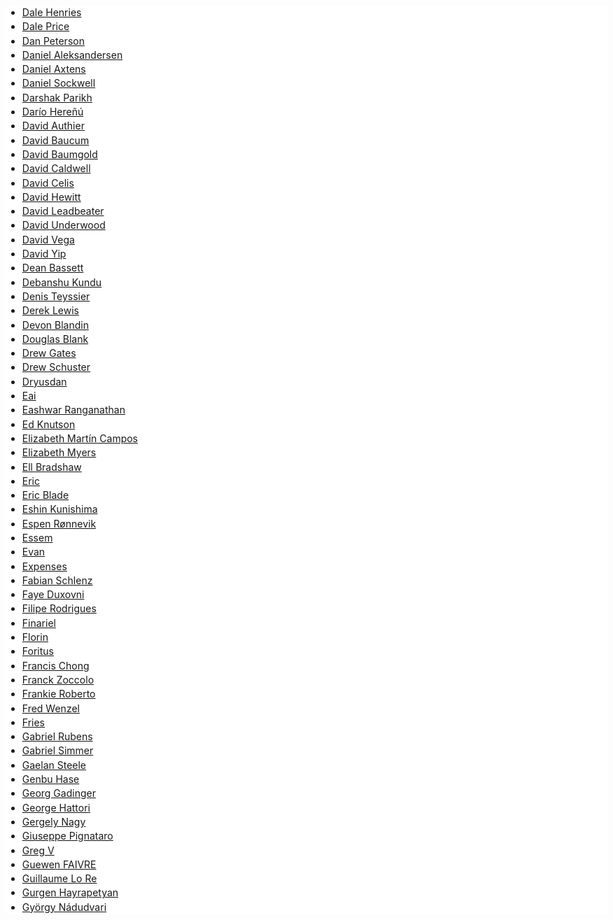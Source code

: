 * [Dale Henries](mailto:dalehenries@gmail.com)
* [Dale Price](mailto:daprice@users.noreply.github.com)
* [Dan Peterson](mailto:danp@danp.net)
* [Daniel Aleksandersen](mailto:code@daniel.priv.no)
* [Daniel Axtens](mailto:daniel@axtens.net)
* [Daniel Sockwell](mailto:dsockwell@gmail.com)
* [Darshak Parikh](mailto:dar5hak@users.noreply.github.com)
* [Darío Hereñú](mailto:magallania@gmail.com)
* [David Authier](mailto:aweaoftheworld@gmail.com)
* [David Baucum](mailto:maxolasersquad@gmail.com)
* [David Baumgold](mailto:david@davidbaumgold.com)
* [David Caldwell](mailto:david+github@porkrind.org)
* [David Celis](mailto:me@davidcel.is)
* [David Hewitt](mailto:davidmhewitt@users.noreply.github.com)
* [David Leadbeater](mailto:dgl@dgl.cx)
* [David Underwood](mailto:davefp@gmail.com)
* [David Vega](mailto:david-vega@users.noreply.github.com)
* [David Yip](mailto:yipdw@member.fsf.org)
* [Dean Bassett](mailto:dean@dbassett.dev)
* [Debanshu Kundu](mailto:debanshu.kundu@joshtechnologygroup.com)
* [Denis Teyssier](mailto:admin@mascali.ovh)
* [Derek Lewis](mailto:derekcecillewis@gmail.com)
* [Devon Blandin](mailto:dblandin@gmail.com)
* [Douglas Blank](mailto:doug.blank@gmail.com)
* [Drew Gates](mailto:aranaur@users.noreply.github.com)
* [Drew Schuster](mailto:dtschust@gmail.com)
* [Dryusdan](mailto:dryusdan@dryusdan.fr)
* [Eai](mailto:eai@mizle.net)
* [Eashwar Ranganathan](mailto:eashwar@eashwar.com)
* [Ed Knutson](mailto:knutsoned@gmail.com)
* [Elizabeth Martín Campos](mailto:me@elizabeth.sh)
* [Elizabeth Myers](mailto:elizabeth@interlinked.me)
* [Ell Bradshaw](mailto:cincodenada@gmail.com)
* [Eric](mailto:enewhuis@gmail.com)
* [Eric Blade](mailto:blade.eric@gmail.com)
* [Eshin Kunishima](mailto:mikoim@users.noreply.github.com)
* [Espen Rønnevik](mailto:espen@ronnevik.net)
* [Essem](mailto:smswessem@gmail.com)
* [Evan](mailto:35814742+evanphilip@users.noreply.github.com)
* [Expenses](mailto:expenses@airmail.cc)
* [Fabian Schlenz](mailto:mail@fabianonline.de)
* [Faye Duxovni](mailto:duxovni@duxovni.org)
* [Filipe Rodrigues](mailto:shello@shello.org)
* [Finariel](mailto:finariel@gmail.com)
* [Florin](mailto:csflorin@users.noreply.github.com)
* [Foritus](mailto:rich@aornis.com)
* [Francis Chong](mailto:francis@ignition.hk)
* [Franck Zoccolo](mailto:franck@zoccolo.com)
* [Frankie Roberto](mailto:frankie@frankieroberto.com)
* [Fred Wenzel](mailto:fwenzel@users.noreply.github.com)
* [Fries](mailto:40834252+ayefries@users.noreply.github.com)
* [Gabriel Rubens](mailto:gabrielrumiranda@gmail.com)
* [Gabriel Simmer](mailto:github@gmem.ca)
* [Gaelan Steele](mailto:gbs@canishe.com)
* [Genbu Hase](mailto:hasegenbu@gmail.com)
* [Georg Gadinger](mailto:nilsding@nilsding.org)
* [George Hattori](mailto:hattori6789@users.noreply.github.com)
* [Gergely Nagy](mailto:algernon@users.noreply.github.com)
* [Giuseppe Pignataro](mailto:rogepix@gmail.com)
* [Greg V](mailto:greg@unrelenting.technology)
* [Guewen FAIVRE](mailto:guewen.faivre@elao.com)
* [Guillaume Lo Re](mailto:lowreg@gmail.com)
* [Gurgen Hayrapetyan](mailto:info.gurgen@gmail.com)
* [György Nádudvari](mailto:reedcourty@users.noreply.github.com)
